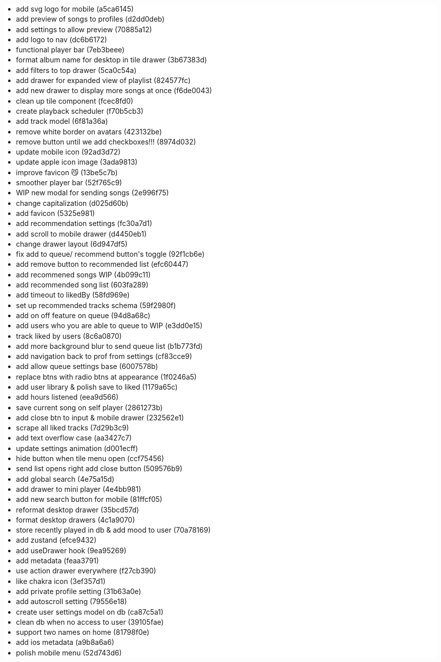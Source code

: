 *  add svg logo for mobile (a5ca6145)
*  add preview of songs to profiles (d2dd0deb)
*  add settings to allow preview (70885a12)
*  add logo to nav (dc6b6172)
*  functional player bar (7eb3beee)
*  format album name for desktop in tile drawer (3b67383d)
*  add filters to top drawer (5ca0c54a)
*  add drawer for expanded view of playlist (824577fc)
*  add new drawer to display more songs at once (f6de0043)
*  clean up tile component (fcec8fd0)
*  create playback scheduler (f70b5cb3)
*  add track model (6f81a36a)
*  remove white border on avatars (423132be)
*  remove button until we add checkboxes!!! (8974d032)
*  update mobile icon (92ad3d72)
*  update apple icon image (3ada9813)
*  improve favicon 😼 (13be5c7b)
*  smoother player bar (52f765c9)
*  WIP new modal for sending songs (2e996f75)
*  change capitalization (d025d60b)
*  add favicon (5325e981)
*  add recommendation settings (fc30a7d1)
*  add scroll to mobile drawer (d4450eb1)
*  change drawer layout (6d947df5)
*  fix add to queue/ recommend button's toggle (92f1cb6e)
*  add remove button to recommended list (efc60447)
*  add recommened songs WIP (4b099c11)
*  add recommended song list (603fa289)
*  add timeout to likedBy (58fd969e)
*  set up recommended tracks schema (59f2980f)
*  add on off feature on queue (94d8a68c)
*  add users who you are able to queue to WIP (e3dd0e15)
*  track liked by users (8c6a0870)
*  add more background blur to send queue list (b1b773fd)
*  add navigation back to prof from settings (cf83cce9)
*  add allow queue settings base (6007578b)
*  replace btns with  radio btns at appearance (1f0246a5)
*  add user library & polish save to liked (1179a65c)
*  add hours listened (eea9d566)
*  save current song on self player (2861273b)
*  add close btn to input & mobile drawer (232562e1)
*  scrape all liked tracks (7d29b3c9)
*  add text overflow case (aa3427c7)
*  update settings animation (d001ecff)
*  hide button when tile menu open (ccf75456)
*  send list opens right add close button (509576b9)
*  add global search (4e75a15d)
*  add drawer to mini player (4e4bb981)
*  add new search button  for mobile (81ffcf05)
*  reformat desktop drawer (35bcd57d)
*  format desktop drawers (4c1a9070)
*  store recently played in db & add mood to user (70a78169)
*  add zustand (efce9432)
*  add useDrawer hook (9ea95269)
*  add metadata (feaa3791)
*  use action drawer everywhere (f27cb390)
*  like chakra icon (3ef357d1)
*  add private profile setting (31b63a0e)
*  add autoscroll setting (79556e18)
*  create user settings model on db (ca87c5a1)
*  clean db when no access to user (39105fae)
*  support two names on home (81798f0e)
*  add ios metadata (a9b8a6a6)
*  polish mobile menu (52d743d6)